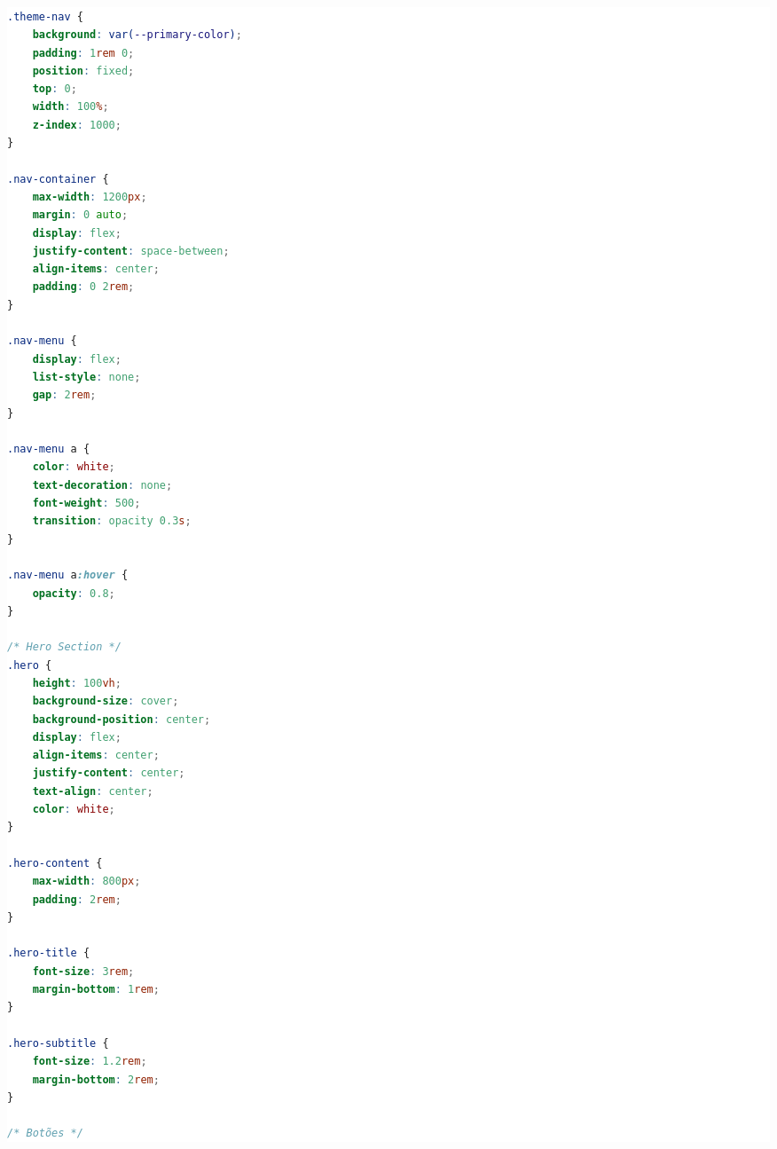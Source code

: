```css
.theme-nav {
    background: var(--primary-color);
    padding: 1rem 0;
    position: fixed;
    top: 0;
    width: 100%;
    z-index: 1000;
}

.nav-container {
    max-width: 1200px;
    margin: 0 auto;
    display: flex;
    justify-content: space-between;
    align-items: center;
    padding: 0 2rem;
}

.nav-menu {
    display: flex;
    list-style: none;
    gap: 2rem;
}

.nav-menu a {
    color: white;
    text-decoration: none;
    font-weight: 500;
    transition: opacity 0.3s;
}

.nav-menu a:hover {
    opacity: 0.8;
}

/* Hero Section */
.hero {
    height: 100vh;
    background-size: cover;
    background-position: center;
    display: flex;
    align-items: center;
    justify-content: center;
    text-align: center;
    color: white;
}

.hero-content {
    max-width: 800px;
    padding: 2rem;
}

.hero-title {
    font-size: 3rem;
    margin-bottom: 1rem;
}

.hero-subtitle {
    font-size: 1.2rem;
    margin-bottom: 2rem;
}

/* Botões */
```